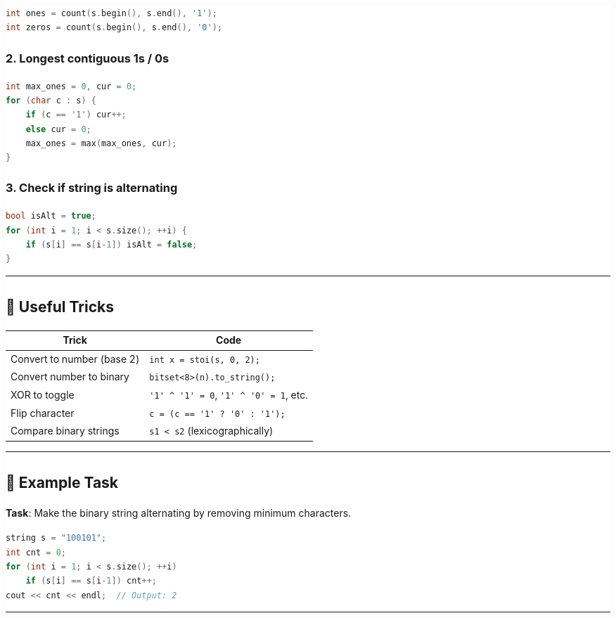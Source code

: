 ```cpp
int ones = count(s.begin(), s.end(), '1');
int zeros = count(s.begin(), s.end(), '0');
```

### 2. Longest contiguous 1s / 0s

```cpp
int max_ones = 0, cur = 0;
for (char c : s) {
    if (c == '1') cur++;
    else cur = 0;
    max_ones = max(max_ones, cur);
}
```

### 3. Check if string is alternating

```cpp
bool isAlt = true;
for (int i = 1; i < s.size(); ++i) {
    if (s[i] == s[i-1]) isAlt = false;
}
```

---

## 🔢 Useful Tricks

| Trick                      | Code                                   |
| -------------------------- | -------------------------------------- |
| Convert to number (base 2) | `int x = stoi(s, 0, 2);`               |
| Convert number to binary   | `bitset<8>(n).to_string();`            |
| XOR to toggle              | `'1' ^ '1' = 0`, `'1' ^ '0' = 1`, etc. |
| Flip character             | `c = (c == '1' ? '0' : '1');`          |
| Compare binary strings     | `s1 < s2` (lexicographically)          |

---

## 🧠 Example Task

**Task**: Make the binary string alternating by removing minimum characters.

```cpp
string s = "100101";
int cnt = 0;
for (int i = 1; i < s.size(); ++i)
    if (s[i] == s[i-1]) cnt++;
cout << cnt << endl;  // Output: 2
```

---